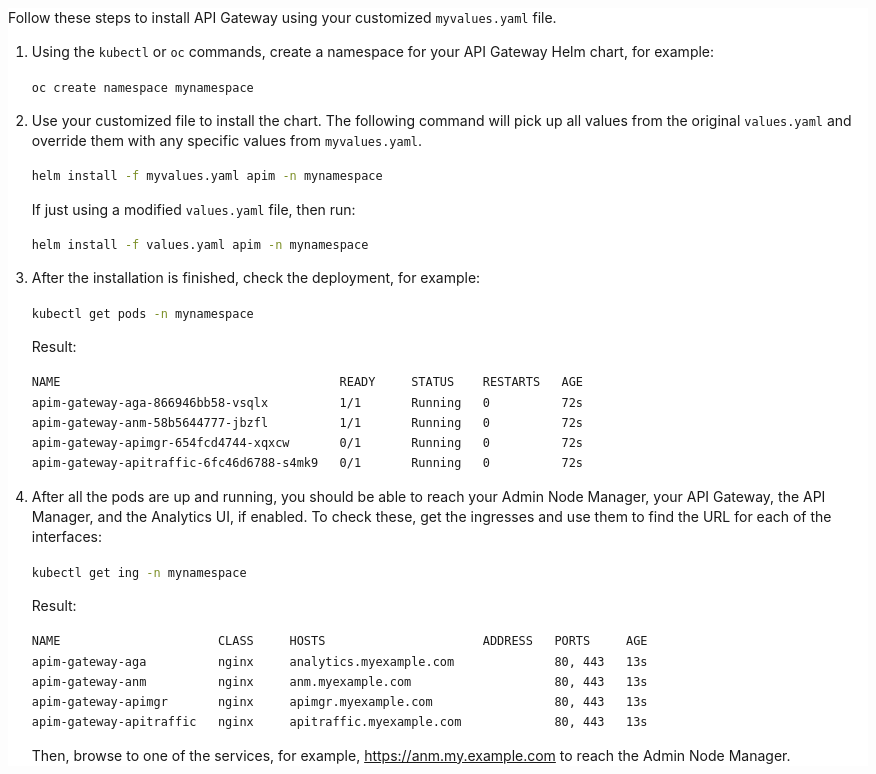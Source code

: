 Follow these steps to install API Gateway using your customized `myvalues.yaml` file.

1. Using the `kubectl` or `oc` commands, create a namespace for your API Gateway Helm chart, for example:

    ```bash
    oc create namespace mynamespace
    ```
2. Use your customized file to install the chart. The following command will pick up all values from the original `values.yaml` and override them with any specific values from `myvalues.yaml`.

    ```bash
    helm install -f myvalues.yaml apim -n mynamespace
    ```

    If just using a modified `values.yaml` file, then run:

    ```bash
    helm install -f values.yaml apim -n mynamespace
    ```

3. After the installation is finished, check the deployment, for example:

    ```bash
    kubectl get pods -n mynamespace
    ```

    Result:

    ```none
    NAME                                       READY     STATUS    RESTARTS   AGE
    apim-gateway-aga-866946bb58-vsqlx          1/1       Running   0          72s
    apim-gateway-anm-58b5644777-jbzfl          1/1       Running   0          72s
    apim-gateway-apimgr-654fcd4744-xqxcw       0/1       Running   0          72s
    apim-gateway-apitraffic-6fc46d6788-s4mk9   0/1       Running   0          72s
    ```

4. After all the pods are up and running, you should be able to reach your Admin Node Manager, your API Gateway, the API Manager, and the Analytics UI, if enabled. To check these, get the ingresses and use them to find the URL for each of the interfaces:

    ```bash
    kubectl get ing -n mynamespace
    ```

    Result:

    ```none
    NAME                      CLASS     HOSTS                      ADDRESS   PORTS     AGE
    apim-gateway-aga          nginx     analytics.myexample.com              80, 443   13s
    apim-gateway-anm          nginx     anm.myexample.com                    80, 443   13s
    apim-gateway-apimgr       nginx     apimgr.myexample.com                 80, 443   13s
    apim-gateway-apitraffic   nginx     apitraffic.myexample.com             80, 443   13s
    ```

    Then, browse to one of the services, for example, <https://anm.my.example.com> to reach the Admin Node Manager.

